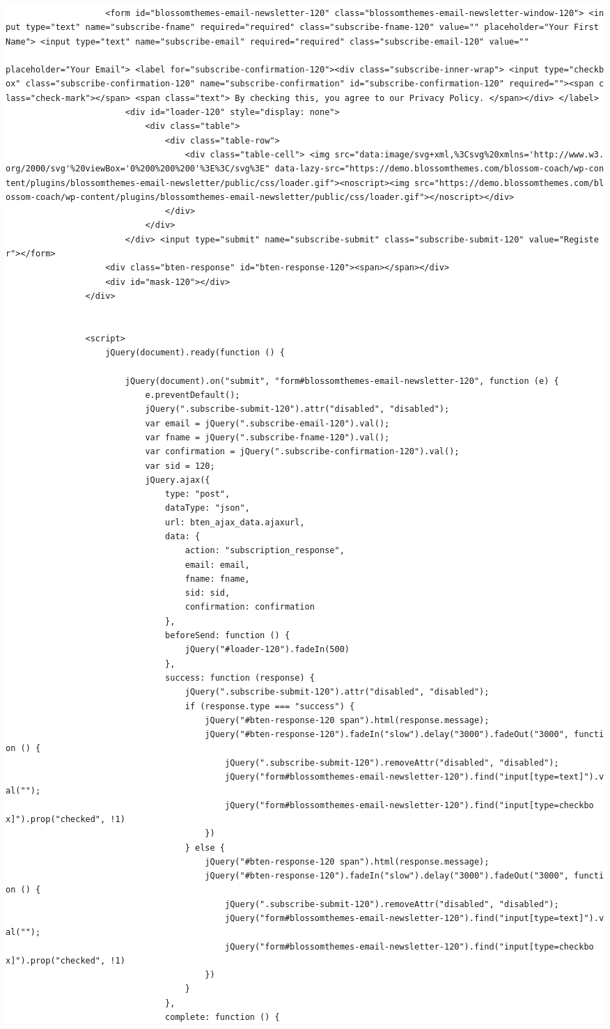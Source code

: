                         <form id="blossomthemes-email-newsletter-120" class="blossomthemes-email-newsletter-window-120"> <input type="text" name="subscribe-fname" required="required" class="subscribe-fname-120" value="" placeholder="Your First Name"> <input type="text" name="subscribe-email" required="required" class="subscribe-email-120" value=""
                                                                                                                                                                                                        placeholder="Your Email"> <label for="subscribe-confirmation-120"><div class="subscribe-inner-wrap"> <input type="checkbox" class="subscribe-confirmation-120" name="subscribe-confirmation" id="subscribe-confirmation-120" required=""><span class="check-mark"></span> <span class="text"> By checking this, you agree to our Privacy Policy. </span></div> </label>
                            <div id="loader-120" style="display: none">
                                <div class="table">
                                    <div class="table-row">
                                        <div class="table-cell"> <img src="data:image/svg+xml,%3Csvg%20xmlns='http://www.w3.org/2000/svg'%20viewBox='0%200%200%200'%3E%3C/svg%3E" data-lazy-src="https://demo.blossomthemes.com/blossom-coach/wp-content/plugins/blossomthemes-email-newsletter/public/css/loader.gif"><noscript><img src="https://demo.blossomthemes.com/blossom-coach/wp-content/plugins/blossomthemes-email-newsletter/public/css/loader.gif"></noscript></div>
                                    </div>
                                </div>
                            </div> <input type="submit" name="subscribe-submit" class="subscribe-submit-120" value="Register"></form>
                        <div class="bten-response" id="bten-response-120"><span></span></div>
                        <div id="mask-120"></div>
                    </div>
                    
                    
                    <script>
                        jQuery(document).ready(function () {
                            
                            jQuery(document).on("submit", "form#blossomthemes-email-newsletter-120", function (e) {
                                e.preventDefault();
                                jQuery(".subscribe-submit-120").attr("disabled", "disabled");
                                var email = jQuery(".subscribe-email-120").val();
                                var fname = jQuery(".subscribe-fname-120").val();
                                var confirmation = jQuery(".subscribe-confirmation-120").val();
                                var sid = 120;
                                jQuery.ajax({
                                    type: "post",
                                    dataType: "json",
                                    url: bten_ajax_data.ajaxurl,
                                    data: {
                                        action: "subscription_response",
                                        email: email,
                                        fname: fname,
                                        sid: sid,
                                        confirmation: confirmation
                                    },
                                    beforeSend: function () {
                                        jQuery("#loader-120").fadeIn(500)
                                    },
                                    success: function (response) {
                                        jQuery(".subscribe-submit-120").attr("disabled", "disabled");
                                        if (response.type === "success") {
                                            jQuery("#bten-response-120 span").html(response.message);
                                            jQuery("#bten-response-120").fadeIn("slow").delay("3000").fadeOut("3000", function () {
                                                jQuery(".subscribe-submit-120").removeAttr("disabled", "disabled");
                                                jQuery("form#blossomthemes-email-newsletter-120").find("input[type=text]").val("");
                                                jQuery("form#blossomthemes-email-newsletter-120").find("input[type=checkbox]").prop("checked", !1)
                                            })
                                        } else {
                                            jQuery("#bten-response-120 span").html(response.message);
                                            jQuery("#bten-response-120").fadeIn("slow").delay("3000").fadeOut("3000", function () {
                                                jQuery(".subscribe-submit-120").removeAttr("disabled", "disabled");
                                                jQuery("form#blossomthemes-email-newsletter-120").find("input[type=text]").val("");
                                                jQuery("form#blossomthemes-email-newsletter-120").find("input[type=checkbox]").prop("checked", !1)
                                            })
                                        }
                                    },
                                    complete: function () {